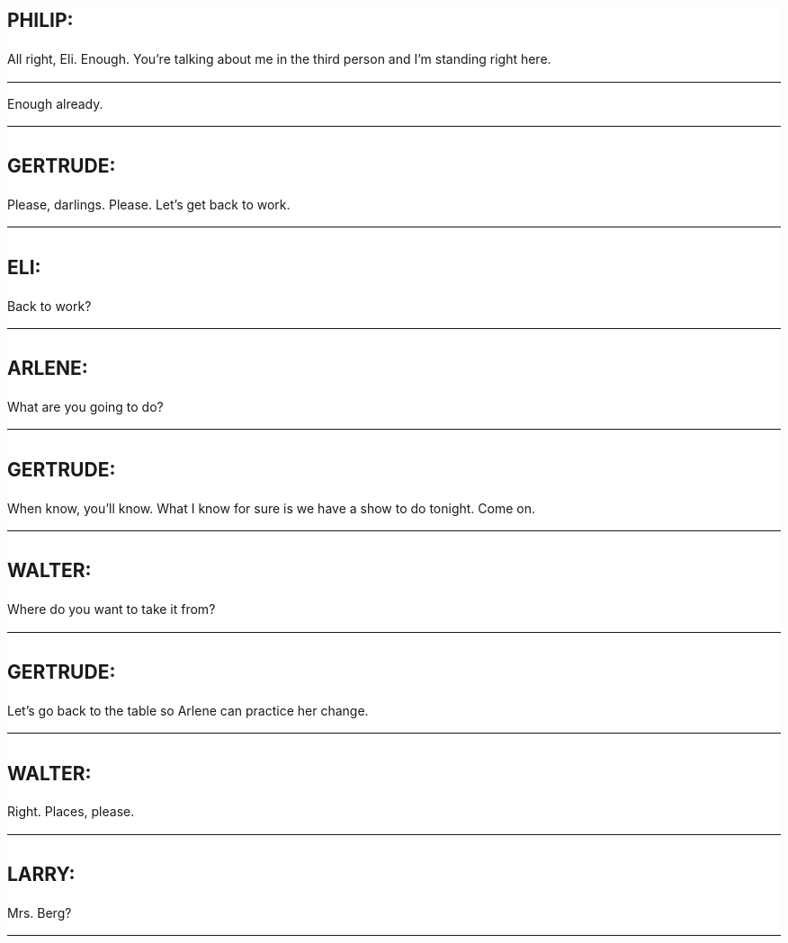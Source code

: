 ## PHILIP:
All right, Eli. Enough. You’re talking about me in the third person and I’m standing right here.

---

Enough already.

---

## GERTRUDE:
Please, darlings. Please. Let’s get back to work.

---

## ELI:
Back to work?

---

## ARLENE:
What are you going to do?

---

## GERTRUDE:
When know, you’ll know. What I know for sure is we have a show to do tonight. Come on.

---

## WALTER:
Where do you want to take it from?

---

## GERTRUDE:
Let’s go back to the table so Arlene can practice her change.

---

## WALTER:
Right. Places, please.

---

## LARRY:
Mrs. Berg?

---
